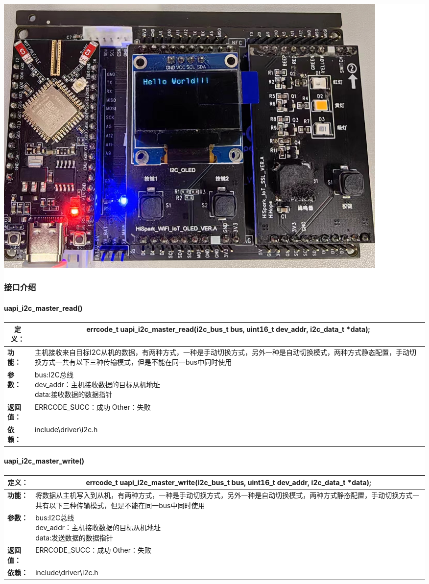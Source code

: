 ![image-20240415171821932](pic/doc/image-20240415171821932.png)

### 接口介绍

#### uapi_i2c_master_read()


| **定义：**   | errcode_t uapi_i2c_master_read(i2c_bus_t bus, uint16_t dev_addr, i2c_data_t *data); |
| ------------ | ------------------------------------------------------------ |
| **功能：**   | 主机接收来自目标I2C从机的数据，有两种方式，一种是手动切换方式，另外一种是自动切换模式，两种方式静态配置，手动切换方式一共有以下三种传输模式，但是不能在同一bus中同时使用 |
| **参数：**   | bus:I2C总线<br/>dev_addr：主机接收数据的目标从机地址  <br/>data:接收数据的数据指针 |
| **返回值：** | ERRCODE_SUCC：成功    Other：失败                            |
| **依赖：**   | include\driver\i2c.h                                         |

#### uapi_i2c_master_write()


| 定义：       | errcode_t uapi_i2c_master_write(i2c_bus_t bus, uint16_t dev_addr, i2c_data_t *data); |
| ------------ | ------------------------------------------------------------ |
| **功能：**   | 将数据从主机写入到从机，有两种方式，一种是手动切换方式，另外一种是自动切换模式，两种方式静态配置，手动切换方式一共有以下三种传输模式，但是不能在同一bus中同时使用 |
| **参数：**   | bus:I2C总线<br/>dev_addr：主机接收数据的目标从机地址  <br/>data:发送数据的数据指针 |
| **返回值：** | ERRCODE_SUCC：成功    Other：失败                            |
| **依赖：**   | include\driver\i2c.h                                         |
